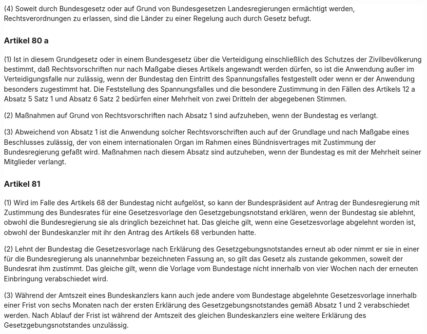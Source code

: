 (4) Soweit durch Bundesgesetz oder auf Grund von Bundesgesetzen
Landesregierungen ermächtigt werden, Rechtsverordnungen zu
erlassen, sind die Länder zu einer Regelung auch durch Gesetz
befugt.

### Artikel 80 a

(1) Ist in diesem Grundgesetz oder in einem Bundesgesetz über die
Verteidigung einschließlich des Schutzes der Zivilbevölkerung
bestimmt, daß Rechtsvorschriften nur nach Maßgabe dieses Artikels
angewandt werden dürfen, so ist die Anwendung außer im
Verteidigungsfalle nur zulässig, wenn der Bundestag den Eintritt
des Spannungsfalles festgestellt oder wenn er der Anwendung
besonders zugestimmt hat. Die Feststellung des Spannungsfalles und
die besondere Zustimmung in den Fällen des Artikels 12 a Absatz 5
Satz 1 und Absatz 6 Satz 2 bedürfen einer Mehrheit von zwei
Dritteln der abgegebenen Stimmen.

(2) Maßnahmen auf Grund von Rechtsvorschriften nach Absatz 1 sind
aufzuheben, wenn der Bundestag es verlangt.

(3) Abweichend von Absatz 1 ist die Anwendung solcher
Rechtsvorschriften auch auf der Grundlage und nach Maßgabe eines
Beschlusses zulässig, der von einem internationalen Organ im Rahmen
eines Bündnisvertrages mit Zustimmung der Bundesregierung gefaßt
wird. Maßnahmen nach diesem Absatz sind autzuheben, wenn der
Bundestag es mit der Mehrheit seiner Mitglieder verlangt.

### Artikel 81

(1) Wird im Falle des Artikels 68 der Bundestag nicht aufgelöst, so
kann der Bundespräsident auf Antrag der Bundesregierung mit
Zustimmung des Bundesrates für eine Gesetzesvorlage den
Gesetzgebungsnotstand erklären, wenn der Bundestag sie ablehnt,
obwohl die Bundesregierung sie als dringlich bezeichnet hat. Das
gleiche gilt, wenn eine Gesetzesvorlage abgelehnt worden ist,
obwohl der Bundeskanzler mit ihr den Antrag des Artikels 68
verbunden hatte.

(2) Lehnt der Bundestag die Gesetzesvorlage nach Erklärung des
Gesetzgebungsnotstandes erneut ab oder nimmt er sie in einer für
die Bundesregierung als unannehmbar bezeichneten Fassung an, so
gilt das Gesetz als zustande gekommen, soweit der Bundesrat ihm
zustimmt. Das gleiche gilt, wenn die Vorlage vom Bundestage nicht
innerhalb von vier Wochen nach der erneuten Einbringung
verabschiedet wird.

(3) Während der Amtszeit eines Bundeskanzlers kann auch jede andere
vom Bundestage abgelehnte Gesetzesvorlage innerhalb einer Frist von
sechs Monaten nach der ersten Erklärung des Gesetzgebungsnotstandes
gemäß Absatz 1 und 2 verabschiedet werden. Nach Ablauf der Frist
ist während der Amtszeit des gleichen Bundeskanzlers eine weitere
Erklärung des Gesetzgebungsnotstandes unzulässig.
